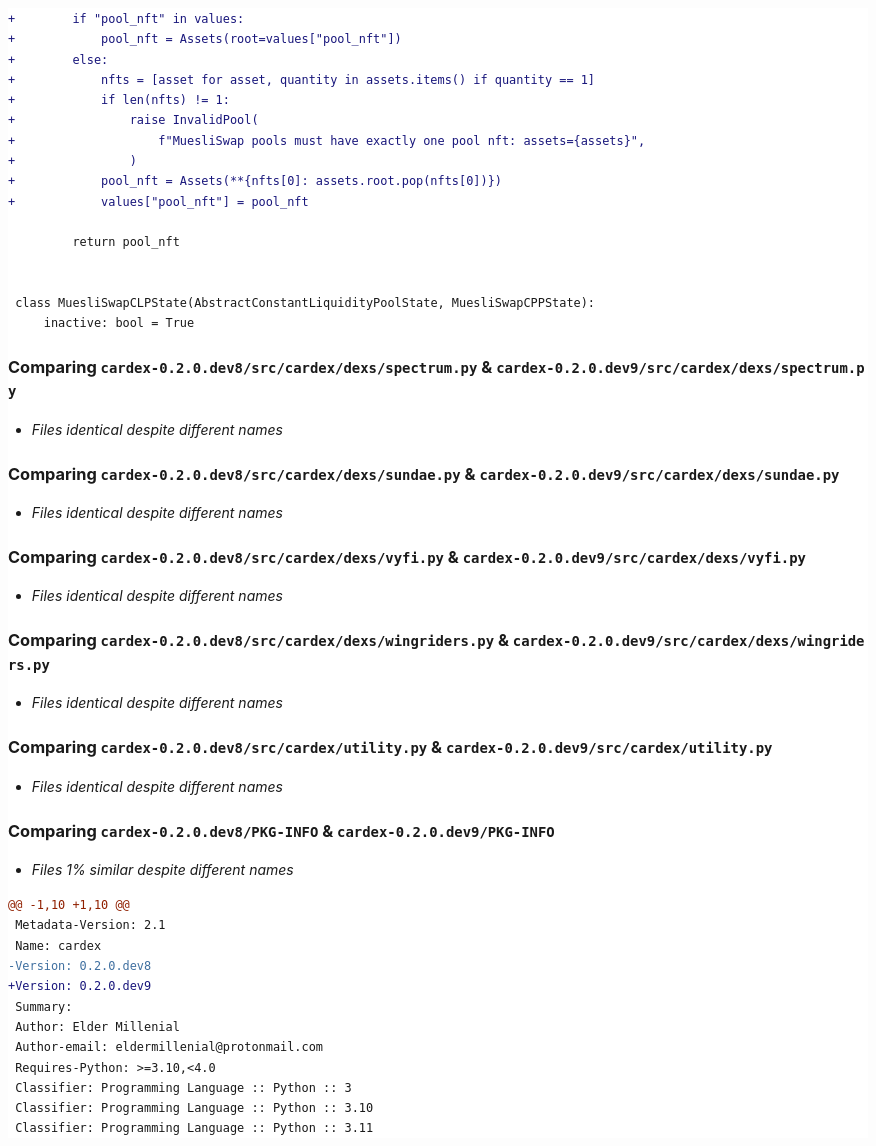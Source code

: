 ```diff
+        if "pool_nft" in values:
+            pool_nft = Assets(root=values["pool_nft"])
+        else:
+            nfts = [asset for asset, quantity in assets.items() if quantity == 1]
+            if len(nfts) != 1:
+                raise InvalidPool(
+                    f"MuesliSwap pools must have exactly one pool nft: assets={assets}",
+                )
+            pool_nft = Assets(**{nfts[0]: assets.root.pop(nfts[0])})
+            values["pool_nft"] = pool_nft
 
         return pool_nft
 
 
 class MuesliSwapCLPState(AbstractConstantLiquidityPoolState, MuesliSwapCPPState):
     inactive: bool = True
```

### Comparing `cardex-0.2.0.dev8/src/cardex/dexs/spectrum.py` & `cardex-0.2.0.dev9/src/cardex/dexs/spectrum.py`

 * *Files identical despite different names*

### Comparing `cardex-0.2.0.dev8/src/cardex/dexs/sundae.py` & `cardex-0.2.0.dev9/src/cardex/dexs/sundae.py`

 * *Files identical despite different names*

### Comparing `cardex-0.2.0.dev8/src/cardex/dexs/vyfi.py` & `cardex-0.2.0.dev9/src/cardex/dexs/vyfi.py`

 * *Files identical despite different names*

### Comparing `cardex-0.2.0.dev8/src/cardex/dexs/wingriders.py` & `cardex-0.2.0.dev9/src/cardex/dexs/wingriders.py`

 * *Files identical despite different names*

### Comparing `cardex-0.2.0.dev8/src/cardex/utility.py` & `cardex-0.2.0.dev9/src/cardex/utility.py`

 * *Files identical despite different names*

### Comparing `cardex-0.2.0.dev8/PKG-INFO` & `cardex-0.2.0.dev9/PKG-INFO`

 * *Files 1% similar despite different names*

```diff
@@ -1,10 +1,10 @@
 Metadata-Version: 2.1
 Name: cardex
-Version: 0.2.0.dev8
+Version: 0.2.0.dev9
 Summary: 
 Author: Elder Millenial
 Author-email: eldermillenial@protonmail.com
 Requires-Python: >=3.10,<4.0
 Classifier: Programming Language :: Python :: 3
 Classifier: Programming Language :: Python :: 3.10
 Classifier: Programming Language :: Python :: 3.11
```


